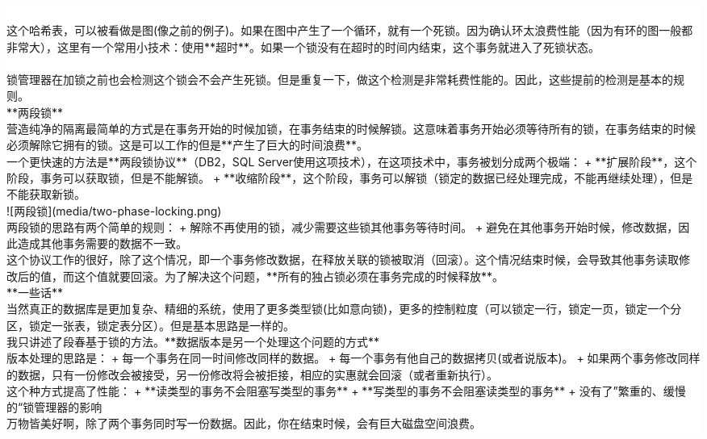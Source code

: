 <br/>
这个哈希表，可以被看做是图(像之前的例子)。如果在图中产生了一个循环，就有一个死锁。因为确认环太浪费性能（因为有环的图一般都非常大），这里有一个常用小技术：使用**超时**。如果一个锁没有在超时的时间内结束，这个事务就进入了死锁状态。
<br/>
<br/>
锁管理器在加锁之前也会检测这个锁会不会产生死锁。但是重复一下，做这个检测是非常耗费性能的。因此，这些提前的检测是基本的规则。
<br/>
**两段锁**
<br/>
营造纯净的隔离最简单的方式是在事务开始的时候加锁，在事务结束的时候解锁。这意味着事务开始必须等待所有的锁，在事务结束的时候必须解除它拥有的锁。这是可以工作的但是**产生了巨大的时间浪费**。
<br/>
一个更快速的方法是**两段锁协议**（DB2，SQL Server使用这项技术），在这项技术中，事务被划分成两个极端：
+  **扩展阶段**，这个阶段，事务可以获取锁，但是不能解锁。
+  **收缩阶段**，这个阶段，事务可以解锁（锁定的数据已经处理完成，不能再继续处理），但是不能获取新锁。
<br/>
![两段锁](media/two-phase-locking.png)
<br/>
两段锁的思路有两个简单的规则：
+  解除不再使用的锁，减少需要这些锁其他事务等待时间。
+  避免在其他事务开始时候，修改数据，因此造成其他事务需要的数据不一致。
<br/>
这个协议工作的很好，除了这个情况，即一个事务修改数据，在释放关联的锁被取消（回滚）。这个情况结束时候，会导致其他事务读取修改后的值，而这个值就要回滚。为了解决这个问题，**所有的独占锁必须在事务完成的时候释放**。
<br/>
**一些话**
<br/>
 当然真正的数据库是更加复杂、精细的系统，使用了更多类型锁(比如意向锁)，更多的控制粒度（可以锁定一行，锁定一页，锁定一个分区，锁定一张表，锁定表分区）。但是基本思路是一样的。
<br/>
我只讲述了段春基于锁的方法。**数据版本是另一个处理这个问题的方式**
<br/>
版本处理的思路是：
+  每一个事务在同一时间修改同样的数据。
+  每一个事务有他自己的数据拷贝(或者说版本)。
+  如果两个事务修改同样的数据，只有一份修改会被接受，另一份修改将会被拒接，相应的实惠就会回滚（或者重新执行）。
<br/>
这个种方式提高了性能：
+  **读类型的事务不会阻塞写类型的事务**
+  **写类型的事务不会阻塞读类型的事务**
+  没有了”繁重的、缓慢的“锁管理器的影响
<br/>
万物皆美好啊，除了两个事务同时写一份数据。因此，你在结束时候，会有巨大磁盘空间浪费。
<br/>